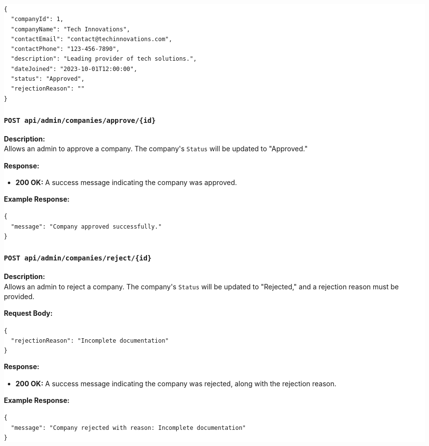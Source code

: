 ```
{
  "companyId": 1,
  "companyName": "Tech Innovations",
  "contactEmail": "contact@techinnovations.com",
  "contactPhone": "123-456-7890",
  "description": "Leading provider of tech solutions.",
  "dateJoined": "2023-10-01T12:00:00",
  "status": "Approved",
  "rejectionReason": ""
}

```

### `POST api/admin/companies/approve/{id}`

**Description:**\
Allows an admin to approve a company. The company's `Status` will be updated to "Approved."

**Response:**

-   **200 OK:** A success message indicating the company was approved.

**Example Response:**

```
{
  "message": "Company approved successfully."
}

```

### `POST api/admin/companies/reject/{id}`

**Description:**\
Allows an admin to reject a company. The company's `Status` will be updated to "Rejected," and a rejection reason must be provided.

**Request Body:**

```
{
  "rejectionReason": "Incomplete documentation"
}

```

**Response:**

-   **200 OK:** A success message indicating the company was rejected, along with the rejection reason.

**Example Response:**

```
{
  "message": "Company rejected with reason: Incomplete documentation"
}

```
